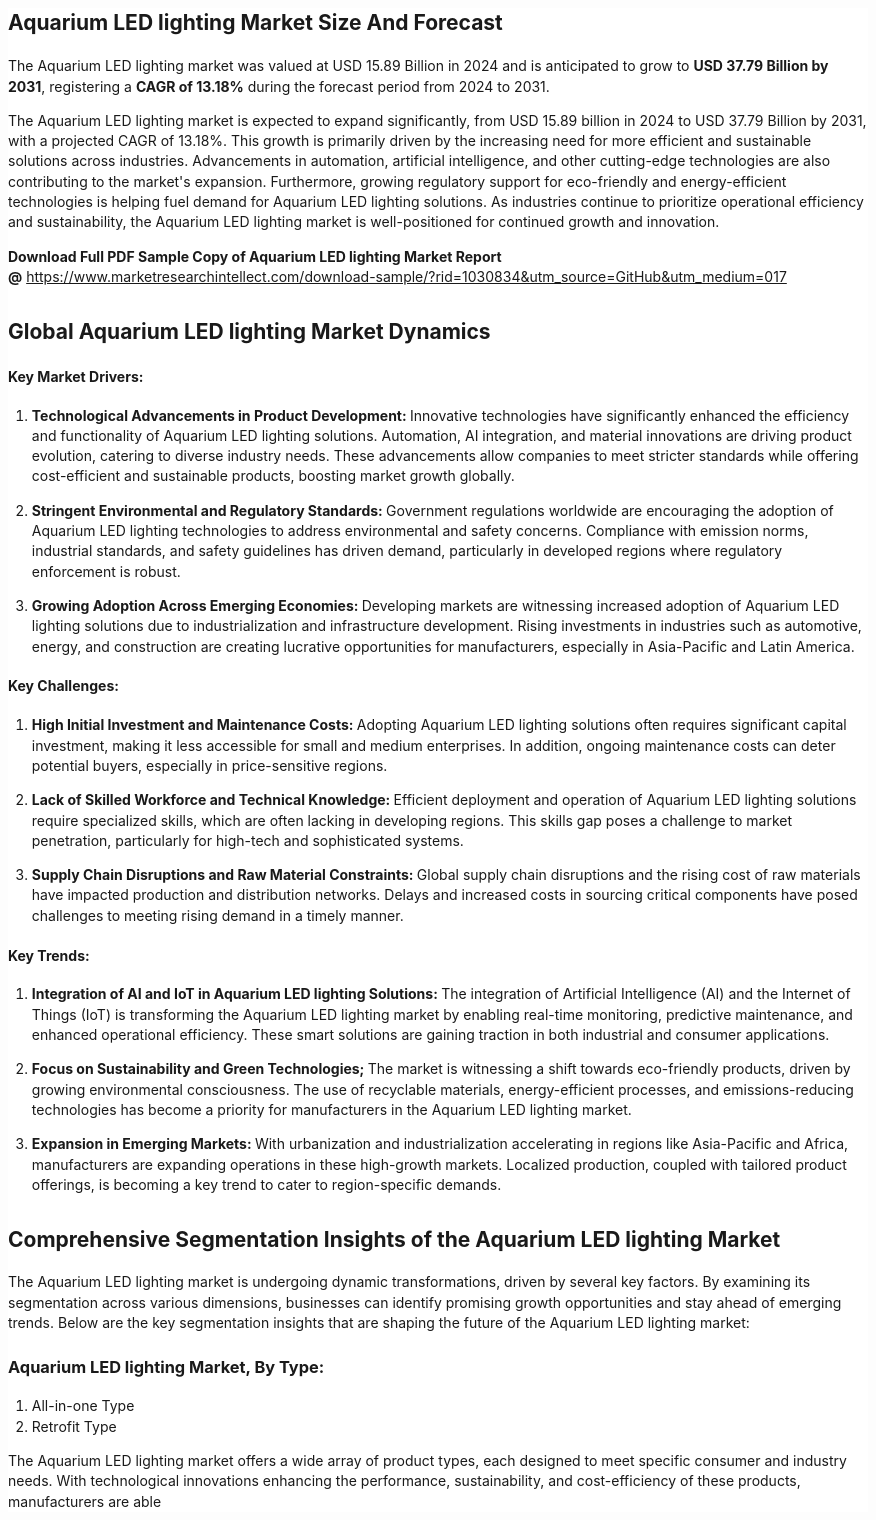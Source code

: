 <h2>Aquarium LED lighting Market Size And Forecast</h2><p>The Aquarium LED lighting market was valued at USD 15.89 Billion in 2024 and is anticipated to grow to <strong>USD 37.79 Billion by 2031</strong>, registering a <strong>CAGR of 13.18%</strong> during the forecast period from 2024 to 2031.</p><p>The Aquarium LED lighting market is expected to expand significantly, from USD 15.89 billion in 2024 to USD 37.79 Billion by 2031, with a projected CAGR of 13.18%. This growth is primarily driven by the increasing need for more efficient and sustainable solutions across industries. Advancements in automation, artificial intelligence, and other cutting-edge technologies are also contributing to the market's expansion. Furthermore, growing regulatory support for eco-friendly and energy-efficient technologies is helping fuel demand for Aquarium LED lighting solutions. As industries continue to prioritize operational efficiency and sustainability, the Aquarium LED lighting market is well-positioned for continued growth and innovation.</p><p><strong>Download Full PDF Sample Copy of Aquarium LED lighting Market Report @</strong>&nbsp;<a href="https://www.marketresearchintellect.com/download-sample/?rid=1030834&amp;utm_source=GitHub&amp;utm_medium=017">https://www.marketresearchintellect.com/download-sample/?rid=1030834&amp;utm_source=GitHub&amp;utm_medium=017</a></p><h2>Global Aquarium LED lighting Market Dynamics</h2><h4><strong>Key Market Drivers:</strong></h4><ol><li><p><strong>Technological Advancements in Product Development:&nbsp;</strong>Innovative technologies have significantly enhanced the efficiency and functionality of Aquarium LED lighting solutions. Automation, AI integration, and material innovations are driving product evolution, catering to diverse industry needs. These advancements allow companies to meet stricter standards while offering cost-efficient and sustainable products, boosting market growth globally.</p></li><li><p><strong>Stringent Environmental and Regulatory Standards:&nbsp;</strong>Government regulations worldwide are encouraging the adoption of Aquarium LED lighting technologies to address environmental and safety concerns. Compliance with emission norms, industrial standards, and safety guidelines has driven demand, particularly in developed regions where regulatory enforcement is robust.</p></li><li><p><strong>Growing Adoption Across Emerging Economies:&nbsp;</strong>Developing markets are witnessing increased adoption of Aquarium LED lighting solutions due to industrialization and infrastructure development. Rising investments in industries such as automotive, energy, and construction are creating lucrative opportunities for manufacturers, especially in Asia-Pacific and Latin America.</p></li></ol><h4><strong>Key Challenges:</strong></h4><ol><li><p><strong>High Initial Investment and Maintenance Costs:&nbsp;</strong>Adopting Aquarium LED lighting solutions often requires significant capital investment, making it less accessible for small and medium enterprises. In addition, ongoing maintenance costs can deter potential buyers, especially in price-sensitive regions.</p></li><li><p><strong>Lack of Skilled Workforce and Technical Knowledge:&nbsp;</strong>Efficient deployment and operation of Aquarium LED lighting solutions require specialized skills, which are often lacking in developing regions. This skills gap poses a challenge to market penetration, particularly for high-tech and sophisticated systems.</p></li><li><p><strong>Supply Chain Disruptions and Raw Material Constraints:&nbsp;</strong>Global supply chain disruptions and the rising cost of raw materials have impacted production and distribution networks. Delays and increased costs in sourcing critical components have posed challenges to meeting rising demand in a timely manner.</p></li></ol><h4><strong>Key Trends:</strong></h4><ol><li><p><strong>Integration of AI and IoT in Aquarium LED lighting Solutions:&nbsp;</strong>The integration of Artificial Intelligence (AI) and the Internet of Things (IoT) is transforming the Aquarium LED lighting market by enabling real-time monitoring, predictive maintenance, and enhanced operational efficiency. These smart solutions are gaining traction in both industrial and consumer applications.</p></li><li><p><strong>Focus on Sustainability and Green Technologies;&nbsp;</strong>The market is witnessing a shift towards eco-friendly products, driven by growing environmental consciousness. The use of recyclable materials, energy-efficient processes, and emissions-reducing technologies has become a priority for manufacturers in the Aquarium LED lighting market.</p></li><li><p><strong>Expansion in Emerging Markets:&nbsp;</strong>With urbanization and industrialization accelerating in regions like Asia-Pacific and Africa, manufacturers are expanding operations in these high-growth markets. Localized production, coupled with tailored product offerings, is becoming a key trend to cater to region-specific demands.</p></li></ol><div class="article-main__content" data-test-id="publishing-text-block"><h2>Comprehensive Segmentation Insights of the Aquarium LED lighting Market</h2><p>The Aquarium LED lighting market is undergoing dynamic transformations, driven by several key factors. By examining its segmentation across various dimensions, businesses can identify promising growth opportunities and stay ahead of emerging trends. Below are the key segmentation insights that are shaping the future of the Aquarium LED lighting market:</p><h3><strong>Aquarium LED lighting Market, By Type:<br /></strong></h3><ol><li>All-in-one Type<li> Retrofit Type</li></ol><p>The Aquarium LED lighting market offers a wide array of product types, each designed to meet specific consumer and industry needs. With technological innovations enhancing the performance, sustainability, and cost-efficiency of these products, manufacturers are able